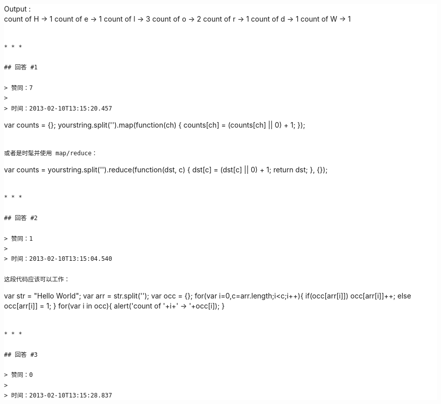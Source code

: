 Output :  
count of H -> 1
count of e -> 1
count of l -> 3
count of o -> 2 
count of r -> 1
count of d -> 1 
count of W -> 1 
```

* * *

## 回答 #1

> 赞同：7
> 
> 时间：2013-02-10T13:15:20.457

```
var counts = {};
yourstring.split('').map(function(ch) {
  counts[ch] = (counts[ch] || 0) + 1;
}); 
```

或者是时髦并使用 map/reduce：

```
var counts = yourstring.split('').reduce(function(dst, c) {
  dst[c] = (dst[c] || 0) + 1;
  return dst;
}, {}); 
```

* * *

## 回答 #2

> 赞同：1
> 
> 时间：2013-02-10T13:15:04.540

这段代码应该可以工作：

```
var str = "Hello World";
var arr = str.split('');
var occ = {};
for(var i=0,c=arr.length;i<c;i++){
    if(occ[arr[i]]) occ[arr[i]]++;
    else occ[arr[i]] = 1;
}
for(var i in occ){
    alert('count of '+i+' -> '+occ[i]); 
} 
```

* * *

## 回答 #3

> 赞同：0
> 
> 时间：2013-02-10T13:15:28.837

```